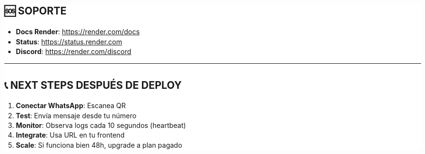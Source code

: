 
## 🆘 SOPORTE

- **Docs Render**: https://render.com/docs
- **Status**: https://status.render.com
- **Discord**: https://render.com/discord

---

## 📞 NEXT STEPS DESPUÉS DE DEPLOY

1. **Conectar WhatsApp**: Escanea QR
2. **Test**: Envía mensaje desde tu número
3. **Monitor**: Observa logs cada 10 segundos (heartbeat)
4. **Integrate**: Usa URL en tu frontend
5. **Scale**: Si funciona bien 48h, upgrade a plan pagado
